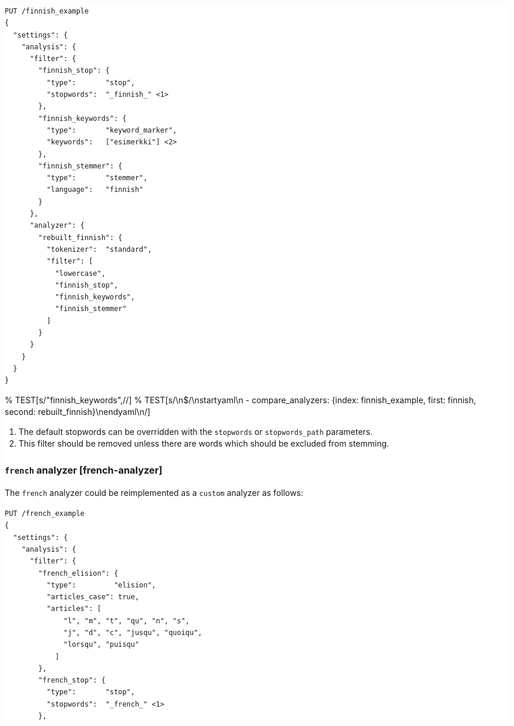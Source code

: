 ```console
PUT /finnish_example
{
  "settings": {
    "analysis": {
      "filter": {
        "finnish_stop": {
          "type":       "stop",
          "stopwords":  "_finnish_" <1>
        },
        "finnish_keywords": {
          "type":       "keyword_marker",
          "keywords":   ["esimerkki"] <2>
        },
        "finnish_stemmer": {
          "type":       "stemmer",
          "language":   "finnish"
        }
      },
      "analyzer": {
        "rebuilt_finnish": {
          "tokenizer":  "standard",
          "filter": [
            "lowercase",
            "finnish_stop",
            "finnish_keywords",
            "finnish_stemmer"
          ]
        }
      }
    }
  }
}
```
%  TEST[s/"finnish_keywords",//]
%  TEST[s/\n$/\nstartyaml\n  - compare_analyzers: {index: finnish_example, first: finnish, second: rebuilt_finnish}\nendyaml\n/]

1. The default stopwords can be overridden with the `stopwords` or `stopwords_path` parameters.
2. This filter should be removed unless there are words which should be excluded from stemming.



### `french` analyzer [french-analyzer]

The `french` analyzer could be reimplemented as a `custom` analyzer as follows:

```console
PUT /french_example
{
  "settings": {
    "analysis": {
      "filter": {
        "french_elision": {
          "type":         "elision",
          "articles_case": true,
          "articles": [
              "l", "m", "t", "qu", "n", "s",
              "j", "d", "c", "jusqu", "quoiqu",
              "lorsqu", "puisqu"
            ]
        },
        "french_stop": {
          "type":       "stop",
          "stopwords":  "_french_" <1>
        },
```